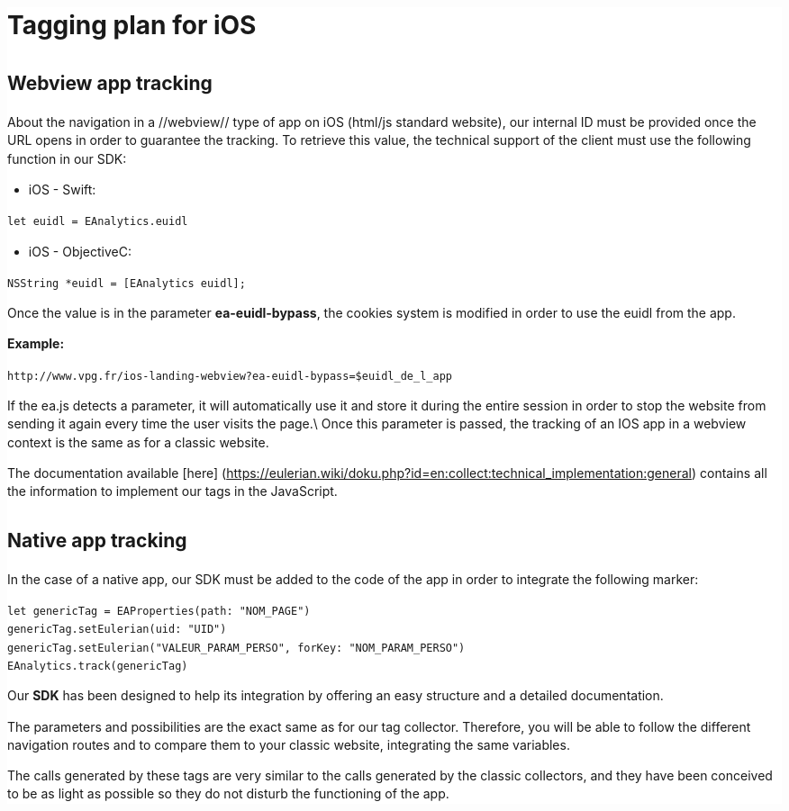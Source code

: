 # Tagging plan for iOS

## Webview app tracking

About the navigation in a //webview// type of app on iOS (html/js standard website), our internal ID must be provided once the URL opens in order to guarantee the tracking.
To retrieve this value, the technical support of the client must use the following function in our SDK:

  * iOS - Swift:
```xml
let euidl = EAnalytics.euidl
```

  * iOS - ObjectiveC:
```xml
NSString *euidl = [EAnalytics euidl];
```

Once the value is in the parameter **ea-euidl-bypass**, the cookies system is modified in order to use the euidl from the app.

**Example:**

```xml
http://www.vpg.fr/ios-landing-webview?ea-euidl-bypass=$euidl_de_l_app
```

If the ea.js detects a parameter, it will automatically use it and store it during the entire session in order to stop the website from sending it again every time the user visits the page.\\
Once this parameter is passed, the tracking of an IOS app in a webview context is the same as for a classic website.

The documentation available [here] (https://eulerian.wiki/doku.php?id=en:collect:technical_implementation:general) contains all the information to implement our tags in the JavaScript.

## Native app tracking

In the case of a native app, our SDK must be added to the code of the app in order to integrate the following marker:

```xml
let genericTag = EAProperties(path: "NOM_PAGE")
genericTag.setEulerian(uid: "UID")
genericTag.setEulerian("VALEUR_PARAM_PERSO", forKey: "NOM_PARAM_PERSO")
EAnalytics.track(genericTag)
```

Our **SDK** has been designed to help its integration by offering an easy structure and a detailed documentation.

The parameters and possibilities are the exact same as for our tag collector. Therefore, you will be able to follow the different navigation routes and to compare them to your classic website, integrating the same variables.

The calls generated by these tags are very similar to the calls generated by the classic collectors, and they have been conceived to be as light as possible so they do not disturb the functioning of the app.
